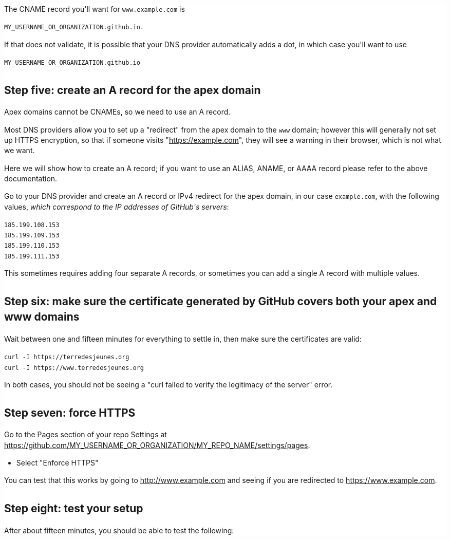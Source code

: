 The CNAME record you'll want for `www.example.com` is

    MY_USERNAME_OR_ORGANIZATION.github.io.

If that does not validate, it is possible that your DNS provider automatically adds a dot, in which case you'll want to use

    MY_USERNAME_OR_ORGANIZATION.github.io

Step five: create an A record for the apex domain
-----

Apex domains cannot be CNAMEs, so we need to use an A record.

Most DNS providers allow you to set up a "redirect" from the apex domain to the `www` domain; however this will generally not set up HTTPS encryption, so that if someone visits "https://example.com", they will see a warning in their browser, which is not what we want.

Here we will show how to create an A record; if you want to use an ALIAS, ANAME, or AAAA record please refer to the above documentation.

Go to your DNS provider and create an A record or IPv4 redirect for the apex domain, in our case `example.com`, with the following values, *which correspond to the IP addresses of GitHub's servers*:

    185.199.108.153
    185.199.109.153
    185.199.110.153
    185.199.111.153

This sometimes requires adding four separate A records, or sometimes you can add a single A record with multiple values.

Step six: make sure the certificate generated by GitHub covers both your apex and www domains
-----

Wait between one and fifteen minutes for everything to settle in, then make sure the certificates are valid:

    curl -I https://terredesjeunes.org
    curl -I https://www.terredesjeunes.org

In both cases, you should not be seeing a "curl failed to verify the legitimacy of the server" error.

Step seven: force HTTPS
-----

Go to the Pages section of your repo Settings at https://github.com/MY_USERNAME_OR_ORGANIZATION/MY_REPO_NAME/settings/pages.

* Select "Enforce HTTPS"

You can test that this works by going to http://www.example.com and seeing if you are redirected to https://www.example.com.

Step eight: test your setup
-----

After about fifteen minutes, you should be able to test the following:
